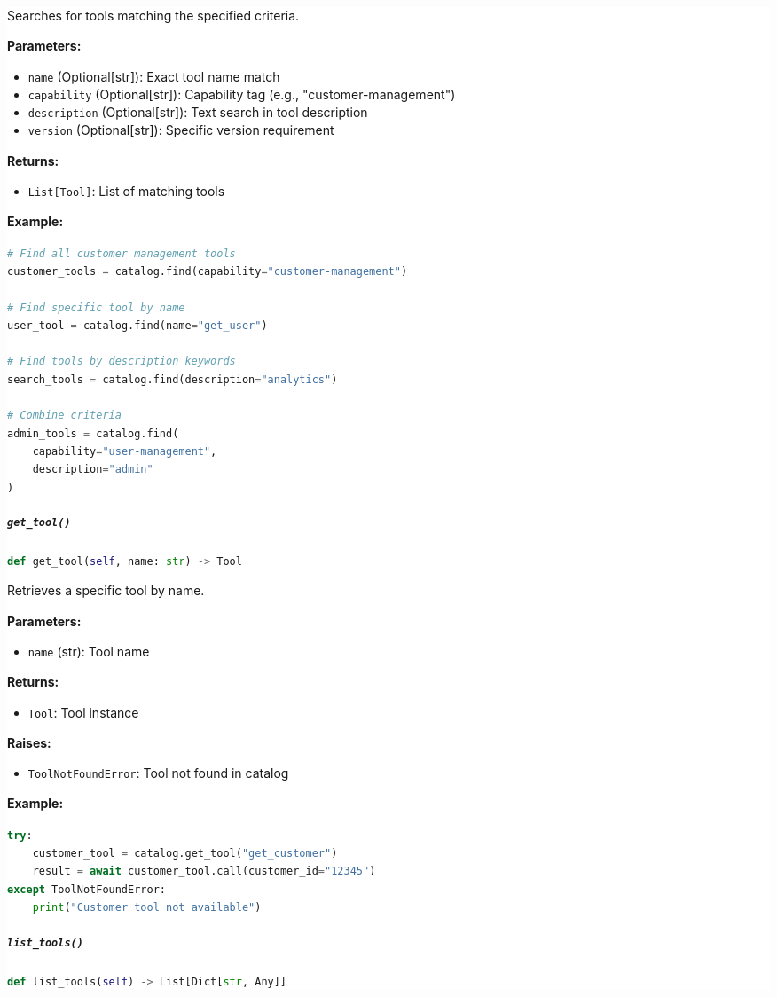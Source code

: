 Searches for tools matching the specified criteria.

**Parameters:**
- `name` (Optional[str]): Exact tool name match
- `capability` (Optional[str]): Capability tag (e.g., "customer-management")
- `description` (Optional[str]): Text search in tool description
- `version` (Optional[str]): Specific version requirement

**Returns:**
- `List[Tool]`: List of matching tools

**Example:**
```python
# Find all customer management tools
customer_tools = catalog.find(capability="customer-management")

# Find specific tool by name
user_tool = catalog.find(name="get_user")

# Find tools by description keywords
search_tools = catalog.find(description="analytics")

# Combine criteria
admin_tools = catalog.find(
    capability="user-management",
    description="admin"
)
```

##### `get_tool()`
```python
def get_tool(self, name: str) -> Tool
```

Retrieves a specific tool by name.

**Parameters:**
- `name` (str): Tool name

**Returns:**
- `Tool`: Tool instance

**Raises:**
- `ToolNotFoundError`: Tool not found in catalog

**Example:**
```python
try:
    customer_tool = catalog.get_tool("get_customer")
    result = await customer_tool.call(customer_id="12345")
except ToolNotFoundError:
    print("Customer tool not available")
```

##### `list_tools()`
```python
def list_tools(self) -> List[Dict[str, Any]]
```
